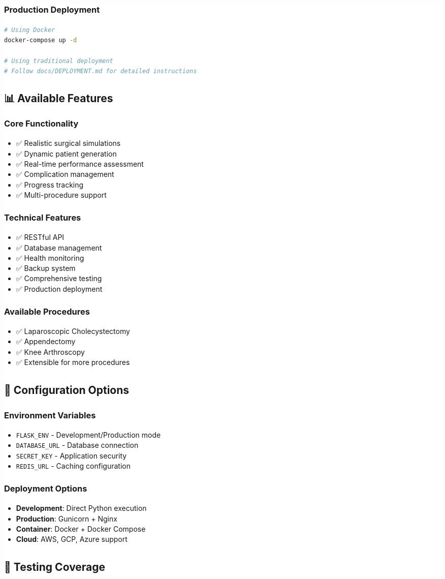 ### Production Deployment
```bash
# Using Docker
docker-compose up -d

# Using traditional deployment
# Follow docs/DEPLOYMENT.md for detailed instructions
```

## 📊 Available Features

### Core Functionality
- ✅ Realistic surgical simulations
- ✅ Dynamic patient generation
- ✅ Real-time performance assessment
- ✅ Complication management
- ✅ Progress tracking
- ✅ Multi-procedure support

### Technical Features
- ✅ RESTful API
- ✅ Database management
- ✅ Health monitoring
- ✅ Backup system
- ✅ Comprehensive testing
- ✅ Production deployment

### Available Procedures
- ✅ Laparoscopic Cholecystectomy
- ✅ Appendectomy
- ✅ Knee Arthroscopy
- ✅ Extensible for more procedures

## 🔧 Configuration Options

### Environment Variables
- `FLASK_ENV` - Development/Production mode
- `DATABASE_URL` - Database connection
- `SECRET_KEY` - Application security
- `REDIS_URL` - Caching configuration

### Deployment Options
- **Development**: Direct Python execution
- **Production**: Gunicorn + Nginx
- **Container**: Docker + Docker Compose
- **Cloud**: AWS, GCP, Azure support

## 🧪 Testing Coverage

